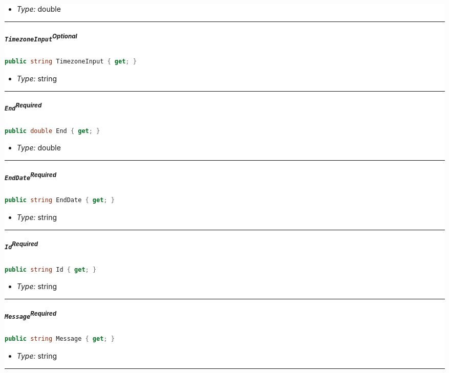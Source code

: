 - *Type:* double

---

##### `TimezoneInput`<sup>Optional</sup> <a name="TimezoneInput" id="@cdktf/provider-datadog.downtime.Downtime.property.timezoneInput"></a>

```csharp
public string TimezoneInput { get; }
```

- *Type:* string

---

##### `End`<sup>Required</sup> <a name="End" id="@cdktf/provider-datadog.downtime.Downtime.property.end"></a>

```csharp
public double End { get; }
```

- *Type:* double

---

##### `EndDate`<sup>Required</sup> <a name="EndDate" id="@cdktf/provider-datadog.downtime.Downtime.property.endDate"></a>

```csharp
public string EndDate { get; }
```

- *Type:* string

---

##### `Id`<sup>Required</sup> <a name="Id" id="@cdktf/provider-datadog.downtime.Downtime.property.id"></a>

```csharp
public string Id { get; }
```

- *Type:* string

---

##### `Message`<sup>Required</sup> <a name="Message" id="@cdktf/provider-datadog.downtime.Downtime.property.message"></a>

```csharp
public string Message { get; }
```

- *Type:* string

---